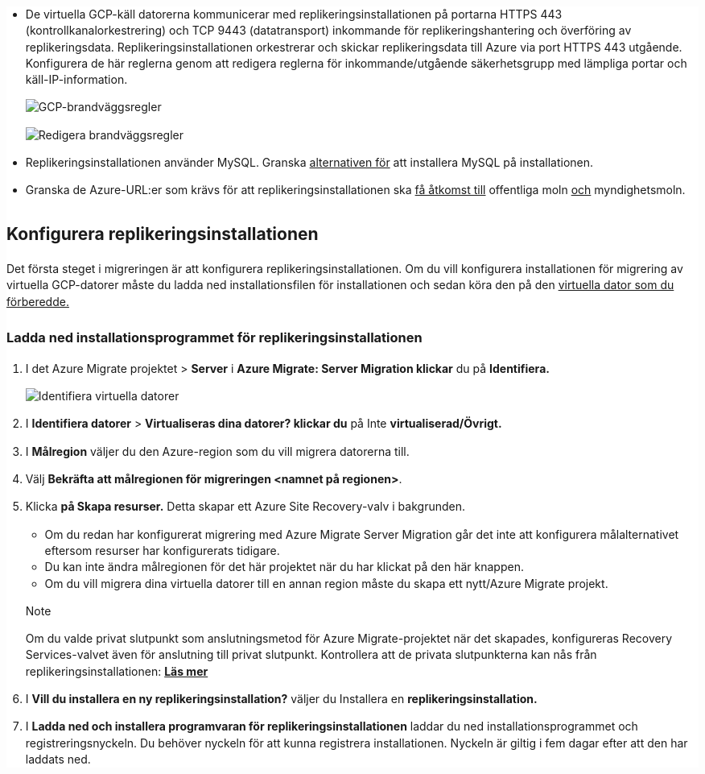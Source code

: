 - De virtuella GCP-käll datorerna kommunicerar med replikeringsinstallationen på portarna HTTPS 443 (kontrollkanalorkestrering) och TCP 9443 (datatransport) inkommande för replikeringshantering och överföring av replikeringsdata. Replikeringsinstallationen orkestrerar och skickar replikeringsdata till Azure via port HTTPS 443 utgående. Konfigurera de här reglerna genom att redigera reglerna för inkommande/utgående säkerhetsgrupp med lämpliga portar och käll-IP-information.

   ![GCP-brandväggsregler](./media/tutorial-migrate-gcp-virtual-machines/gcp-firewall-rules.png)
     
 
   ![Redigera brandväggsregler](./media/tutorial-migrate-gcp-virtual-machines/gcp-edit-firewall-rule.png)

- Replikeringsinstallationen använder MySQL. Granska [alternativen för](migrate-replication-appliance.md#mysql-installation) att installera MySQL på installationen.
- Granska de Azure-URL:er som krävs för att replikeringsinstallationen ska [få åtkomst till](migrate-replication-appliance.md#url-access) offentliga moln [och](migrate-replication-appliance.md#azure-government-url-access) myndighetsmoln.

## <a name="set-up-the-replication-appliance"></a>Konfigurera replikeringsinstallationen

Det första steget i migreringen är att konfigurera replikeringsinstallationen. Om du vill konfigurera installationen för migrering av virtuella GCP-datorer måste du ladda ned installationsfilen för installationen och sedan köra den på den [virtuella dator som du förberedde.](#prepare-a-machine-for-the-replication-appliance)

### <a name="download-the-replication-appliance-installer"></a>Ladda ned installationsprogrammet för replikeringsinstallationen

1. I det Azure Migrate projektet > **Server** i **Azure Migrate: Server Migration klickar** du på **Identifiera.**

    ![Identifiera virtuella datorer](./media/tutorial-migrate-physical-virtual-machines/migrate-discover.png)

2. I **Identifiera datorer**  >  **Virtualiseras dina datorer? klickar du** på Inte **virtualiserad/Övrigt.**
3. I **Målregion** väljer du den Azure-region som du vill migrera datorerna till.
4. Välj **Bekräfta att målregionen för migreringen <namnet på regionen>**.
5. Klicka **på Skapa resurser.** Detta skapar ett Azure Site Recovery-valv i bakgrunden.
    - Om du redan har konfigurerat migrering med Azure Migrate Server Migration går det inte att konfigurera målalternativet eftersom resurser har konfigurerats tidigare.
    - Du kan inte ändra målregionen för det här projektet när du har klickat på den här knappen.
    - Om du vill migrera dina virtuella datorer till en annan region måste du skapa ett nytt/Azure Migrate projekt. 
    > [!NOTE]
    > Om du valde privat slutpunkt som anslutningsmetod för Azure Migrate-projektet när det skapades, konfigureras Recovery Services-valvet även för anslutning till privat slutpunkt. Kontrollera att de privata slutpunkterna kan nås från replikeringsinstallationen: [ **Läs mer**](how-to-use-azure-migrate-with-private-endpoints.md#troubleshoot-network-connectivity)

6. I **Vill du installera en ny replikeringsinstallation?** väljer du Installera en **replikeringsinstallation.**
7. I **Ladda ned och installera programvaran för replikeringsinstallationen** laddar du ned installationsprogrammet och registreringsnyckeln. Du behöver nyckeln för att kunna registrera installationen. Nyckeln är giltig i fem dagar efter att den har laddats ned.
